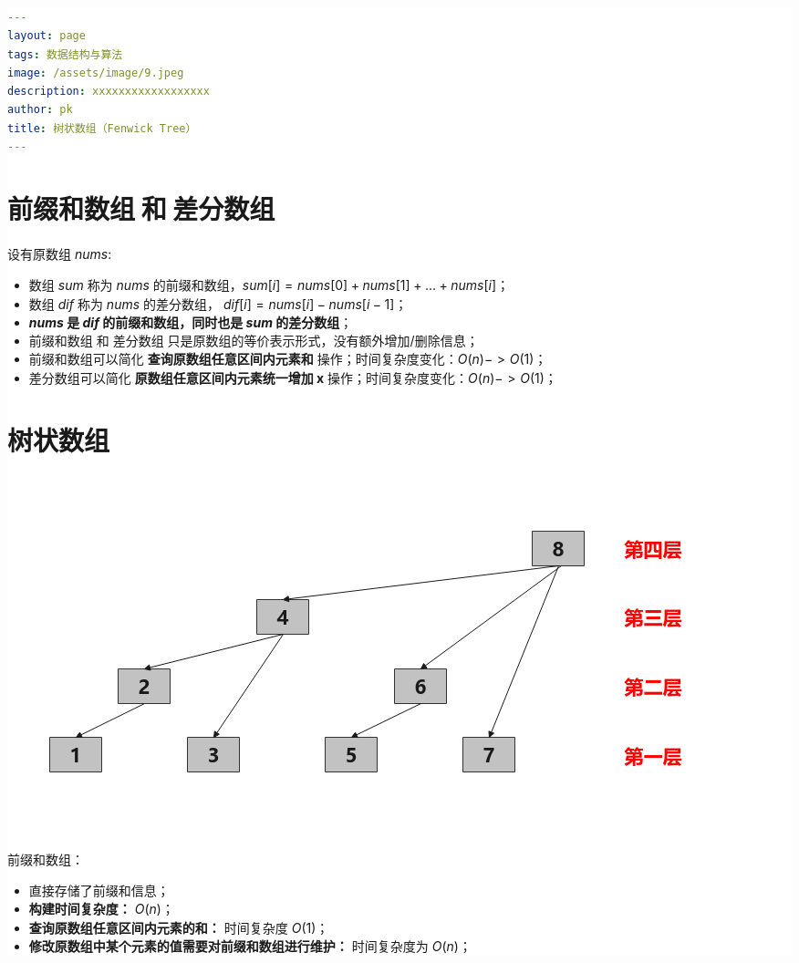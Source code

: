 ```yaml
---
layout: page
tags: 数据结构与算法
image: /assets/image/9.jpeg
description: xxxxxxxxxxxxxxxxxx
author: pk
title: 树状数组（Fenwick Tree）
---
```


# 前缀和数组 和 差分数组

设有原数组 $nums$:
- 数组 $sum$ 称为 $nums$ 的前缀和数组，$sum[i] = nums[0] + nums[1] + ... + nums[i]$；
- 数组 $dif$ 称为 $nums$ 的差分数组， $dif[i] = nums[i] - nums[i - 1]$；
- **$nums$ 是 $dif$ 的前缀和数组，同时也是 $sum$ 的差分数组**；
- 前缀和数组 和 差分数组 只是原数组的等价表示形式，没有额外增加/删除信息；
- 前缀和数组可以简化 **查询原数组任意区间内元素和** 操作；时间复杂度变化：$O(n)->O(1)$；
- 差分数组可以简化 **原数组任意区间内元素统一增加 x** 操作；时间复杂度变化：$O(n)->O(1)$；

# 树状数组

![/assets/image/21.png](/assets/image/21.png)

前缀和数组：
- 直接存储了前缀和信息；
- **构建时间复杂度：** $O(n)$；
- **查询原数组任意区间内元素的和：** 时间复杂度 $O(1)$；
- **修改原数组中某个元素的值需要对前缀和数组进行维护：** 时间复杂度为 $O(n)$；
